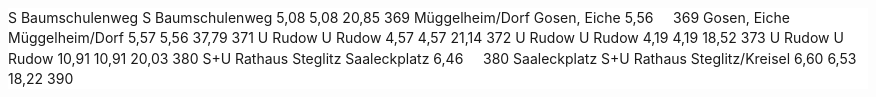 <td width="221">S Baumschulenweg</td>
<td width="224">S Baumschulenweg</td>
<td width="62">5,08</td>
<td width="70">5,08</td>
<td width="81">20,85</td>
</tr>
<tr>
<td width="51">369</td>
<td width="221">Müggelheim/Dorf</td>
<td width="224">Gosen, Eiche</td>
<td width="62">5,56</td>
<td width="70">&nbsp;</td>
<td width="81">&nbsp;</td>
</tr>
<tr>
<td width="51">369</td>
<td width="221">Gosen, Eiche</td>
<td width="224">Müggelheim/Dorf</td>
<td width="62">5,57</td>
<td width="70">5,56</td>
<td width="81">37,79</td>
</tr>
<tr>
<td width="51">371</td>
<td width="221">U Rudow</td>
<td width="224">U Rudow</td>
<td width="62">4,57</td>
<td width="70">4,57</td>
<td width="81">21,14</td>
</tr>
<tr>
<td width="51">372</td>
<td width="221">U Rudow</td>
<td width="224">U Rudow</td>
<td width="62">4,19</td>
<td width="70">4,19</td>
<td width="81">18,52</td>
</tr>
<tr>
<td width="51">373</td>
<td width="221">U Rudow</td>
<td width="224">U Rudow</td>
<td width="62">10,91</td>
<td width="70">10,91</td>
<td width="81">20,03</td>
</tr>
<tr>
<td width="51">380</td>
<td width="221">S+U Rathaus Steglitz</td>
<td width="224">Saaleckplatz</td>
<td width="62">6,46</td>
<td width="70">&nbsp;</td>
<td width="81">&nbsp;</td>
</tr>
<tr>
<td width="51">380</td>
<td width="221">Saaleckplatz</td>
<td width="224">S+U Rathaus Steglitz/Kreisel</td>
<td width="62">6,60</td>
<td width="70">6,53</td>
<td width="81">18,22</td>
</tr>
<tr>
<td width="51">390</td>